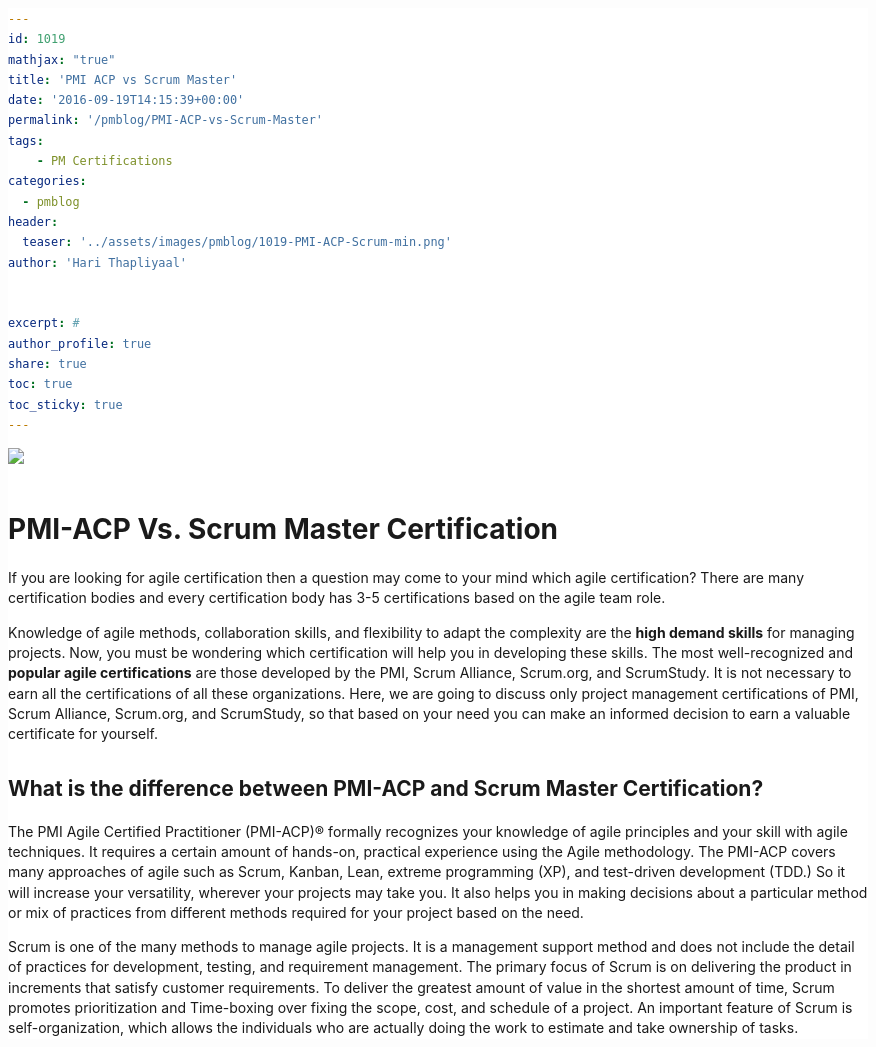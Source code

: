 ```yaml
---
id: 1019   
mathjax: "true"
title: 'PMI ACP vs Scrum Master'
date: '2016-09-19T14:15:39+00:00'
permalink: '/pmblog/PMI-ACP-vs-Scrum-Master'
tags: 
    - PM Certifications
categories:
  - pmblog
header:
  teaser: '../assets/images/pmblog/1019-PMI-ACP-Scrum-min.png'
author: 'Hari Thapliyaal'


excerpt: #
author_profile: true
share: true
toc: true   
toc_sticky: true
---
```

![](../assets/images/pmblog/1019-PMI-ACP-Scrum-min.png)   

# PMI-ACP Vs. Scrum Master Certification

If you are looking for agile certification then a question may come to your mind which agile certification? There are many certification bodies and every certification body has 3-5 certifications based on the agile team role.

Knowledge of agile methods, collaboration skills, and flexibility to adapt the complexity are the **high demand skills** for managing projects. Now, you must be wondering which certification will help you in developing these skills. The most well-recognized and **popular agile certifications** are those developed by the PMI, Scrum Alliance, Scrum.org, and ScrumStudy. It is not necessary to earn all the certifications of all these organizations. Here, we are going to discuss only project management certifications of PMI, Scrum Alliance, Scrum.org, and ScrumStudy, so that based on your need you can make an informed decision to earn a valuable certificate for yourself.

## What is the difference between PMI-ACP and Scrum Master Certification?

The PMI Agile Certified Practitioner (PMI-ACP)® formally recognizes your knowledge of agile principles and your skill with agile techniques. It requires a certain amount of hands-on, practical experience using the Agile methodology. The PMI-ACP covers many approaches of agile such as Scrum, Kanban, Lean, extreme programming (XP), and test-driven development (TDD.) So it will increase your versatility, wherever your projects may take you. It also helps you in making decisions about a particular method or mix of practices from different methods required for your project based on the need.

Scrum is one of the many methods to manage agile projects. It is a management support method and does not include the detail of practices for development, testing, and requirement management. The primary focus of Scrum is on delivering the product in increments that satisfy customer requirements. To deliver the greatest amount of value in the shortest amount of time, Scrum promotes prioritization and Time-boxing over fixing the scope, cost, and schedule of a project. An important feature of Scrum is self-organization, which allows the individuals who are actually doing the work to estimate and take ownership of tasks.
